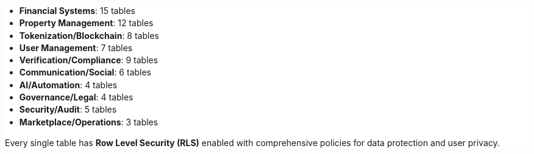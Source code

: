 - **Financial Systems**: 15 tables
- **Property Management**: 12 tables
- **Tokenization/Blockchain**: 8 tables
- **User Management**: 7 tables
- **Verification/Compliance**: 9 tables
- **Communication/Social**: 6 tables
- **AI/Automation**: 4 tables
- **Governance/Legal**: 4 tables
- **Security/Audit**: 5 tables
- **Marketplace/Operations**: 3 tables

Every single table has **Row Level Security (RLS)** enabled with comprehensive policies for data protection and user privacy.
